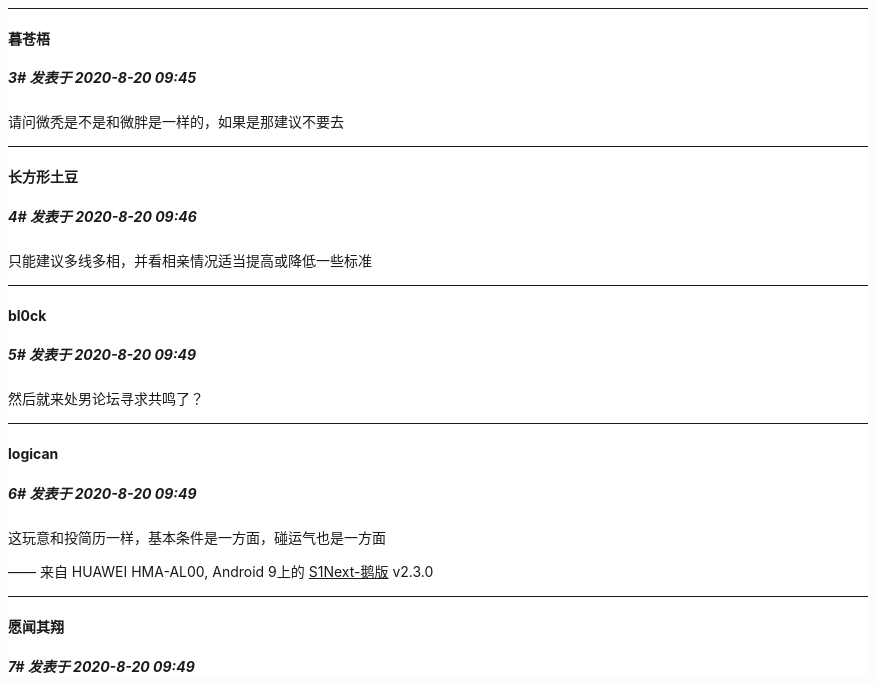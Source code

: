
-----

####  暮苍梧  
##### 3#       发表于 2020-8-20 09:45




请问微秃是不是和微胖是一样的，如果是那建议不要去







-----

####  长方形土豆  
##### 4#       发表于 2020-8-20 09:46




只能建议多线多相，并看相亲情况适当提高或降低一些标准







-----

####  bl0ck  
##### 5#       发表于 2020-8-20 09:49




然后就来处男论坛寻求共鸣了？







-----

####  logican  
##### 6#       发表于 2020-8-20 09:49




这玩意和投简历一样，基本条件是一方面，碰运气也是一方面

—— 来自 HUAWEI HMA-AL00, Android 9上的 [S1Next-鹅版](https://github.com/ykrank/S1-Next/releases) v2.3.0







-----

####  愿闻其翔  
##### 7#       发表于 2020-8-20 09:49
